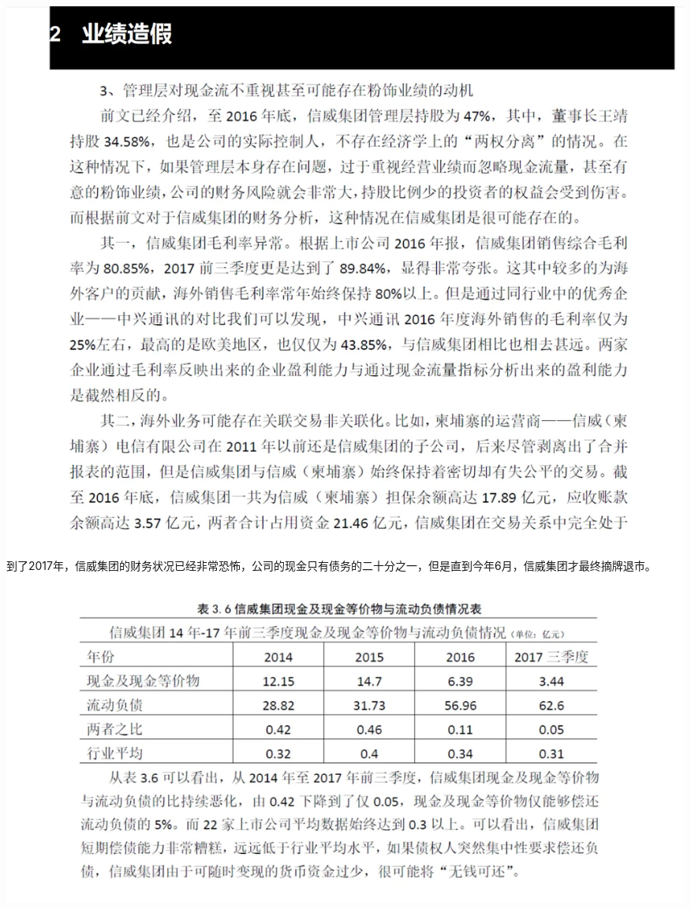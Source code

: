 ![](/images/btnews/btnews/0301_0400/0312/image10.webp)

到了2017年，信威集团的财务状况已经非常恐怖，公司的现金只有债务的二十分之一，但是直到今年6月，信威集团才最终摘牌退市。

![](/images/btnews/btnews/0301_0400/0312/image11.webp)
